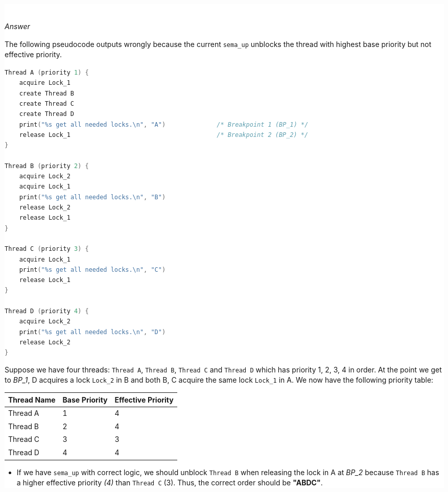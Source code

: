 <br />

*Answer*

The following pseudocode outputs wrongly because the current ``` sema_up ``` unblocks the thread with highest base priority but not effective priority.

```c
Thread A (priority 1) {
	acquire Lock_1                              
	create Thread B                                       
	create Thread C
	create Thread D
	print("%s get all needed locks.\n", "A")              /* Breakpoint 1 (BP_1) */
	release Lock_1                                        /* Breakpoint 2 (BP_2) */
}

Thread B (priority 2) {
	acquire Lock_2
	acquire Lock_1
	print("%s get all needed locks.\n", "B")
	release Lock_2
	release Lock_1
}

Thread C (priority 3) {
	acquire Lock_1
	print("%s get all needed locks.\n", "C")
	release Lock_1
}

Thread D (priority 4) {
	acquire Lock_2
	print("%s get all needed locks.\n", "D")
	release Lock_2
}
```

Suppose we have four threads: ``` Thread A ```, ``` Thread B ```, ``` Thread C ``` and ``` Thread D ``` which has priority 1, 2, 3, 4 in order. At the point we get to *BP_1*, D acquires a lock ``` Lock_2 ``` in B and both B, C acquire the same lock ``` Lock_1 ``` in A. We now have the following priority table:

| Thread Name | Base Priority | Effective Priority |
| ----------- | ------------- | ------------------ |
| Thread A    | 1             | 4                  |
| Thread B    | 2             | 4                  |
| Thread C    | 3             | 3                  |
| Thread D    | 4             | 4                  |

 - If we have ``` sema_up ``` with correct logic, we should unblock ``` Thread B ``` when releasing the lock in A at *BP_2* because ``` Thread B ``` has a higher effective priority *(4)* than ``` Thread C ``` (3). Thus, the correct order should be **"ABDC"**.
